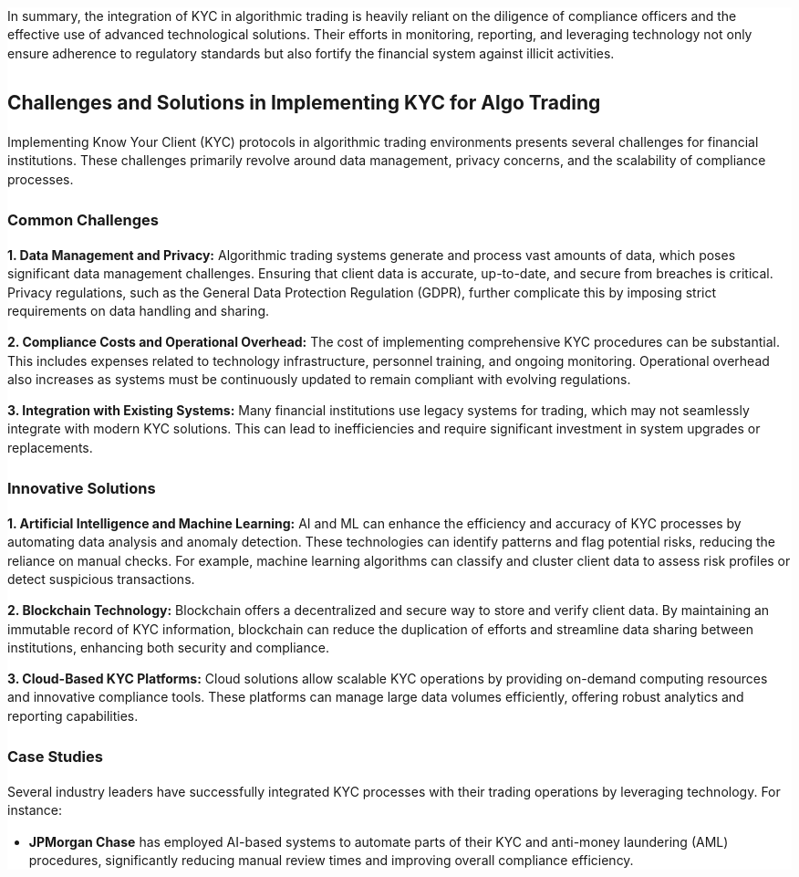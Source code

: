 In summary, the integration of KYC in algorithmic trading is heavily reliant on the diligence of compliance officers and the effective use of advanced technological solutions. Their efforts in monitoring, reporting, and leveraging technology not only ensure adherence to regulatory standards but also fortify the financial system against illicit activities.

## Challenges and Solutions in Implementing KYC for Algo Trading

Implementing Know Your Client (KYC) protocols in algorithmic trading environments presents several challenges for financial institutions. These challenges primarily revolve around data management, privacy concerns, and the scalability of compliance processes.

### Common Challenges

**1. Data Management and Privacy:** Algorithmic trading systems generate and process vast amounts of data, which poses significant data management challenges. Ensuring that client data is accurate, up-to-date, and secure from breaches is critical. Privacy regulations, such as the General Data Protection Regulation (GDPR), further complicate this by imposing strict requirements on data handling and sharing.

**2. Compliance Costs and Operational Overhead:** The cost of implementing comprehensive KYC procedures can be substantial. This includes expenses related to technology infrastructure, personnel training, and ongoing monitoring. Operational overhead also increases as systems must be continuously updated to remain compliant with evolving regulations.

**3. Integration with Existing Systems:** Many financial institutions use legacy systems for trading, which may not seamlessly integrate with modern KYC solutions. This can lead to inefficiencies and require significant investment in system upgrades or replacements.

### Innovative Solutions

**1. Artificial Intelligence and Machine Learning:** AI and ML can enhance the efficiency and accuracy of KYC processes by automating data analysis and anomaly detection. These technologies can identify patterns and flag potential risks, reducing the reliance on manual checks. For example, machine learning algorithms can classify and cluster client data to assess risk profiles or detect suspicious transactions.

**2. Blockchain Technology:** Blockchain offers a decentralized and secure way to store and verify client data. By maintaining an immutable record of KYC information, blockchain can reduce the duplication of efforts and streamline data sharing between institutions, enhancing both security and compliance.

**3. Cloud-Based KYC Platforms:** Cloud solutions allow scalable KYC operations by providing on-demand computing resources and innovative compliance tools. These platforms can manage large data volumes efficiently, offering robust analytics and reporting capabilities.

### Case Studies

Several industry leaders have successfully integrated KYC processes with their trading operations by leveraging technology. For instance:

- **JPMorgan Chase** has employed AI-based systems to automate parts of their KYC and anti-money laundering (AML) procedures, significantly reducing manual review times and improving overall compliance efficiency.
